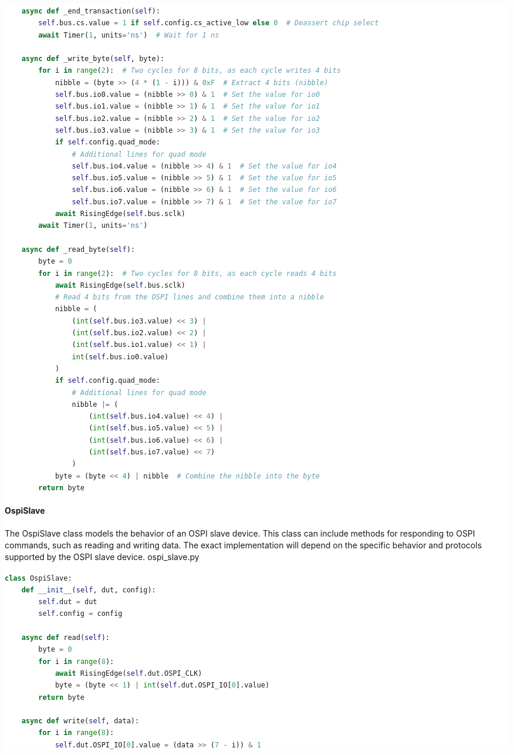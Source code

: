 ```python
    async def _end_transaction(self):
        self.bus.cs.value = 1 if self.config.cs_active_low else 0  # Deassert chip select
        await Timer(1, units='ns')  # Wait for 1 ns

    async def _write_byte(self, byte):
        for i in range(2):  # Two cycles for 8 bits, as each cycle writes 4 bits
            nibble = (byte >> (4 * (1 - i))) & 0xF  # Extract 4 bits (nibble)
            self.bus.io0.value = (nibble >> 0) & 1  # Set the value for io0
            self.bus.io1.value = (nibble >> 1) & 1  # Set the value for io1
            self.bus.io2.value = (nibble >> 2) & 1  # Set the value for io2
            self.bus.io3.value = (nibble >> 3) & 1  # Set the value for io3
            if self.config.quad_mode:
                # Additional lines for quad mode
                self.bus.io4.value = (nibble >> 4) & 1  # Set the value for io4
                self.bus.io5.value = (nibble >> 5) & 1  # Set the value for io5
                self.bus.io6.value = (nibble >> 6) & 1  # Set the value for io6
                self.bus.io7.value = (nibble >> 7) & 1  # Set the value for io7
            await RisingEdge(self.bus.sclk)
        await Timer(1, units='ns')

    async def _read_byte(self):
        byte = 0
        for i in range(2):  # Two cycles for 8 bits, as each cycle reads 4 bits
            await RisingEdge(self.bus.sclk)
            # Read 4 bits from the OSPI lines and combine them into a nibble
            nibble = (
                (int(self.bus.io3.value) << 3) |
                (int(self.bus.io2.value) << 2) |
                (int(self.bus.io1.value) << 1) |
                int(self.bus.io0.value)
            )
            if self.config.quad_mode:
                # Additional lines for quad mode
                nibble |= (
                    (int(self.bus.io4.value) << 4) |
                    (int(self.bus.io5.value) << 5) |
                    (int(self.bus.io6.value) << 6) |
                    (int(self.bus.io7.value) << 7)
                )
            byte = (byte << 4) | nibble  # Combine the nibble into the byte
        return byte
```
#### OspiSlave
The OspiSlave class models the behavior of an OSPI slave device. This class can include methods for responding to OSPI commands, such as reading and writing data. The exact implementation will depend on the specific behavior and protocols supported by the OSPI slave device.
ospi_slave.py
```python
class OspiSlave:
    def __init__(self, dut, config):
        self.dut = dut
        self.config = config

    async def read(self):
        byte = 0
        for i in range(8):
            await RisingEdge(self.dut.OSPI_CLK)
            byte = (byte << 1) | int(self.dut.OSPI_IO[0].value)
        return byte

    async def write(self, data):
        for i in range(8):
            self.dut.OSPI_IO[0].value = (data >> (7 - i)) & 1
```